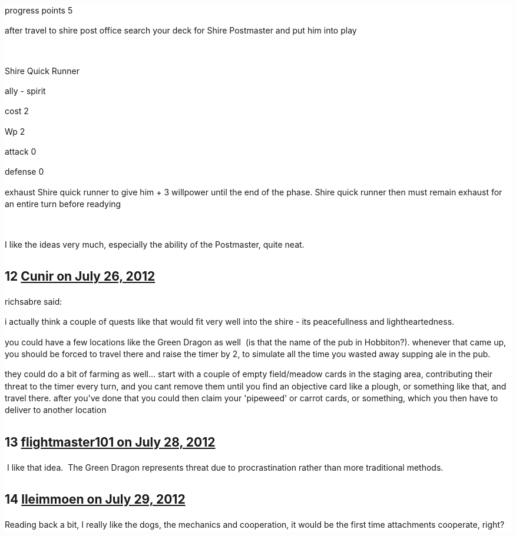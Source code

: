 progress points 5

after travel to shire post office search your deck for Shire Postmaster and put him into play

 

Shire Quick Runner

ally - spirit

cost 2

Wp 2

attack 0

defense 0

exhaust Shire quick runner to give him + 3 willpower until the end of the phase. Shire quick runner then must remain exhaust for an entire turn before readying

 

I like the ideas very much, especially the ability of the Postmaster, quite neat.

## 12 [Cunir on July 26, 2012](https://community.fantasyflightgames.com/topic/68020-new-shire-cycle-card-ideas/?do=findComment&comment=663984)

richsabre said:

i actually think a couple of quests like that would fit very well into the shire - its peacefullness and lightheartedness.

you could have a few locations like the Green Dragon as well  (is that the name of the pub in Hobbiton?). whenever that came up, you should be forced to travel there and raise the timer by 2, to simulate all the time you wasted away supping ale in the pub.

they could do a bit of farming as well… start with a couple of empty field/meadow cards in the staging area, contributing their threat to the timer every turn, and you cant remove them until you find an objective card like a plough, or something like that, and travel there. after you've done that you could then claim your 'pipeweed' or carrot cards, or something, which you then have to deliver to another location

## 13 [flightmaster101 on July 28, 2012](https://community.fantasyflightgames.com/topic/68020-new-shire-cycle-card-ideas/?do=findComment&comment=665179)

 I like that idea.  The Green Dragon represents threat due to procrastination rather than more traditional methods.

## 14 [lleimmoen on July 29, 2012](https://community.fantasyflightgames.com/topic/68020-new-shire-cycle-card-ideas/?do=findComment&comment=665266)

Reading back a bit, I really like the dogs, the mechanics and cooperation, it would be the first time attachments cooperate, right?
